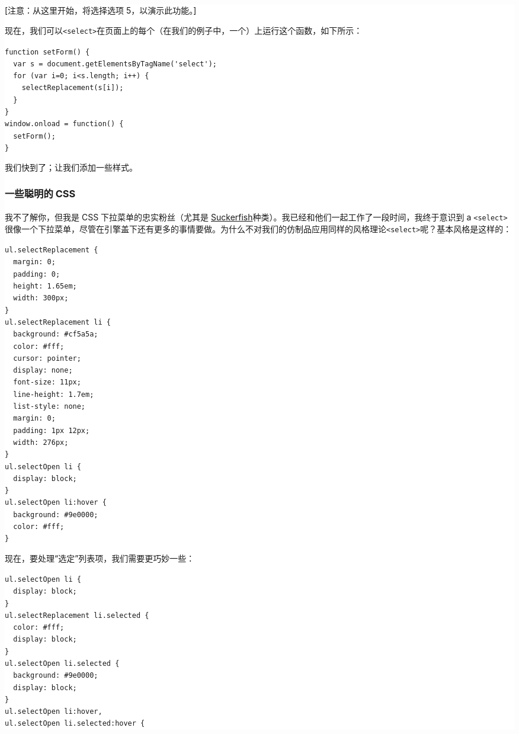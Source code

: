 [注意：从这里开始，将选择选项 5，以演示此功能。]

现在，我们可以`<select>`在页面上的每个（在我们的例子中，一个）上运行这个函数，如下所示：

```
function setForm() {
  var s = document.getElementsByTagName('select');
  for (var i=0; i<s.length; i++) {
    selectReplacement(s[i]);
  }
}
window.onload = function() {
  setForm();
} 
```

我们快到了；让我们添加一些样式。

### 一些聪明的 CSS

我不了解你，但我是 CSS 下拉菜单的忠实粉丝（尤其是 [Suckerfish](http://htmldog.com/articles/suckerfish/)种类）。我已经和他们一起工作了一段时间，我终于意识到 a `<select>`很像一个下拉菜单，尽管在引擎盖下还有更多的事情要做。为什么不对我们的仿制品应用同样的风格理论`<select>`呢？基本风格是这样的：

```
ul.selectReplacement {
  margin: 0;
  padding: 0;
  height: 1.65em;
  width: 300px;
}
ul.selectReplacement li {
  background: #cf5a5a;
  color: #fff;
  cursor: pointer;
  display: none;
  font-size: 11px;
  line-height: 1.7em;
  list-style: none;
  margin: 0;
  padding: 1px 12px;
  width: 276px;
}
ul.selectOpen li {
  display: block;
}
ul.selectOpen li:hover {
  background: #9e0000;
  color: #fff;
} 
```

现在，要处理“选定”列表项，我们需要更巧妙一些：

```
ul.selectOpen li {
  display: block;
}
ul.selectReplacement li.selected {
  color: #fff;
  display: block;
}
ul.selectOpen li.selected {
  background: #9e0000;
  display: block;
}
ul.selectOpen li:hover,
ul.selectOpen li.selected:hover {
```